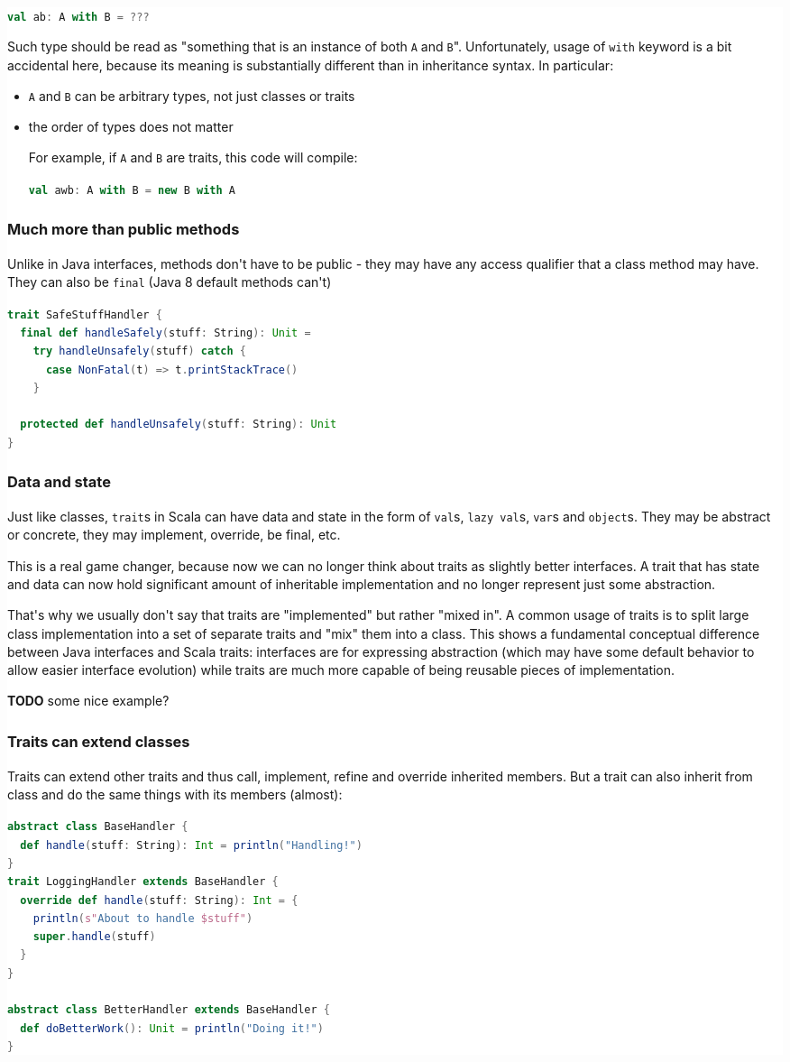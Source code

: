 ```scala
val ab: A with B = ???
```

Such type should be read as "something that is an instance of both `A` and `B`". Unfortunately, usage of `with` keyword is a bit accidental here, because its meaning is substantially different than in inheritance syntax. In particular:
* `A` and `B` can be arbitrary types, not just classes or traits
* the order of types does not matter

  For example, if `A` and `B` are traits, this code will compile:
  
  ```scala
  val awb: A with B = new B with A
  ```

### Much more than public methods

Unlike in Java interfaces, methods don't have to be public - they may have any access qualifier that a class method may have. They can also be `final` (Java 8 default methods can't)

```scala
trait SafeStuffHandler {
  final def handleSafely(stuff: String): Unit =
    try handleUnsafely(stuff) catch { 
      case NonFatal(t) => t.printStackTrace()
    }
  
  protected def handleUnsafely(stuff: String): Unit
}
```

### Data and state

Just like classes, `trait`s in Scala can have data and state in the form of `val`s, `lazy val`s, `var`s and `object`s. They may be abstract or concrete, they may implement, override, be final, etc.

This is a real game changer, because now we can no longer think about traits as slightly better interfaces. A trait that has state and data can now hold significant amount of inheritable implementation and no longer represent just some abstraction.

That's why we usually don't say that traits are "implemented" but rather "mixed in". A common usage of traits is to split large class implementation into a set of separate traits and "mix" them into a class. This shows a fundamental conceptual difference between Java interfaces and Scala traits: interfaces are for expressing abstraction (which may have some default behavior to allow easier interface evolution) while traits are much more capable of being reusable pieces of implementation.

**TODO** some nice example?

### Traits can extend classes

Traits can extend other traits and thus call, implement, refine and override inherited members. But a trait can also inherit from class and do the same things with its members (almost):

```scala
abstract class BaseHandler {
  def handle(stuff: String): Int = println("Handling!")
}
trait LoggingHandler extends BaseHandler {
  override def handle(stuff: String): Int = {
    println(s"About to handle $stuff")
    super.handle(stuff)
  }
}

abstract class BetterHandler extends BaseHandler {
  def doBetterWork(): Unit = println("Doing it!")
}

```